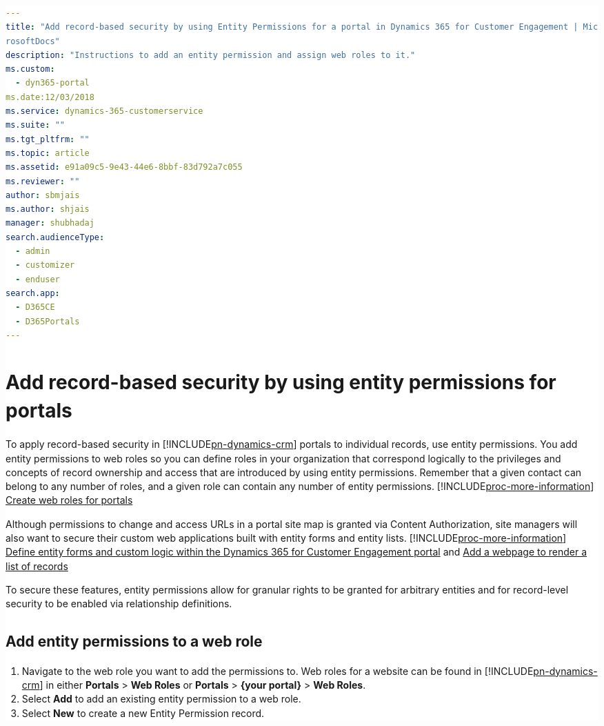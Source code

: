 ```yaml
---
title: "Add record-based security by using Entity Permissions for a portal in Dynamics 365 for Customer Engagement | MicrosoftDocs"
description: "Instructions to add an entity permission and assign web roles to it."
ms.custom: 
  - dyn365-portal
ms.date:12/03/2018
ms.service: dynamics-365-customerservice
ms.suite: ""
ms.tgt_pltfrm: ""
ms.topic: article
ms.assetid: e91a09c5-9e43-44e6-8bbf-83d792a7c055
ms.reviewer: ""
author: sbmjais
ms.author: shjais
manager: shubhadaj
search.audienceType: 
  - admin
  - customizer
  - enduser
search.app: 
  - D365CE
  - D365Portals
---
```

# Add record-based security by using entity permissions for portals
To apply record-based security in [!INCLUDE[pn-dynamics-crm](../includes/pn-dynamics-crm.md)] portals to individual records, use entity permissions. You add entity permissions to web roles so you can define roles in your organization that correspond logically to the privileges and concepts of record ownership and access that are introduced by using entity permissions. Remember that a given contact can belong to any number of roles, and a given role can contain any number of entity permissions. [!INCLUDE[proc-more-information](../includes/proc-more-information.md)] [Create web roles for portals](create-web-roles.md) 

Although permissions to change and access URLs in a portal site map is granted via Content Authorization, site managers will also want to secure their custom web applications built with entity forms and entity lists. [!INCLUDE[proc-more-information](../includes/proc-more-information.md)] [Define entity forms and custom logic within the Dynamics 365 for Customer Engagement portal](entity-forms-custom-logic.md) and [Add a webpage to render a list of records](#add-a-webpage-to-render-a-list-of-records)  

To secure these features, entity permissions allow for granular rights to be granted for arbitrary entities and for record-level security to be enabled via relationship definitions.

## Add entity permissions to a web role
1. Navigate to the web role you want to add the permissions to. Web roles for a website can be found in [!INCLUDE[pn-dynamics-crm](../includes/pn-dynamics-crm.md)] in either **Portals** &gt; **Web Roles** or **Portals** &gt; **{your portal}** &gt; **Web Roles**.
2. Select **Add** to add an existing entity permission to a web role. 
3. Select **New** to create a new Entity Permission record.
